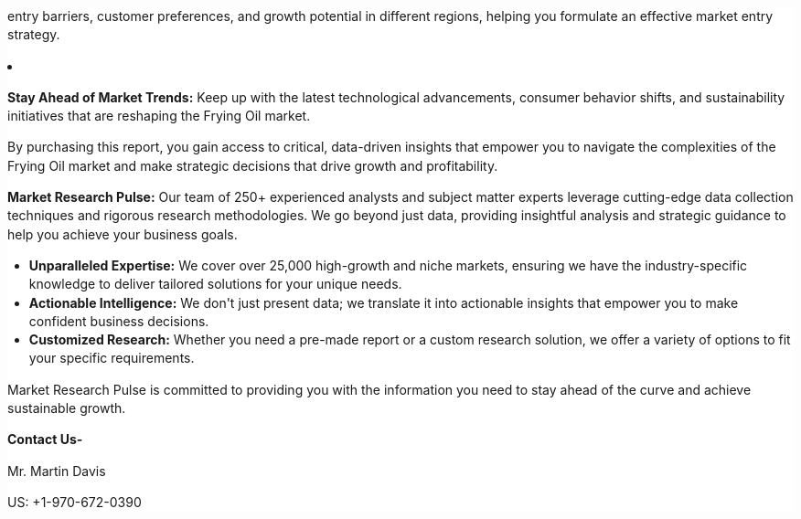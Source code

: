 entry barriers, customer preferences, and growth potential in different regions, helping you formulate an effective market entry strategy.</p></li><li><p><strong>Stay Ahead of Market Trends:</strong> Keep up with the latest technological advancements, consumer behavior shifts, and sustainability initiatives that are reshaping the Frying Oil market.</p></li></ol><p>By purchasing this report, you gain access to critical, data-driven insights that empower you to navigate the complexities of the Frying Oil market and make strategic decisions that drive growth and profitability.</p><p><strong>Market Research Pulse:</strong>&nbsp;Our team of 250+ experienced analysts and subject matter experts leverage cutting-edge data collection techniques and rigorous research methodologies. We go beyond just data, providing insightful analysis and strategic guidance to help you achieve your business goals.</p><ul><li><strong>Unparalleled Expertise:</strong>&nbsp;We cover over 25,000 high-growth and niche markets, ensuring we have the industry-specific knowledge to deliver tailored solutions for your unique needs.</li><li><strong>Actionable Intelligence:</strong>&nbsp;We don't just present data; we translate it into actionable insights that empower you to make confident business decisions.</li><li><strong>Customized Research:</strong>&nbsp;Whether you need a pre-made report or a custom research solution, we offer a variety of options to fit your specific requirements.</li></ul><p>Market Research Pulse is committed to providing you with the information you need to stay ahead of the curve and achieve sustainable growth.</p><p><strong>Contact Us-</strong></p><p>Mr. Martin Davis</p><p>US: +1-970-672-0390</p>
